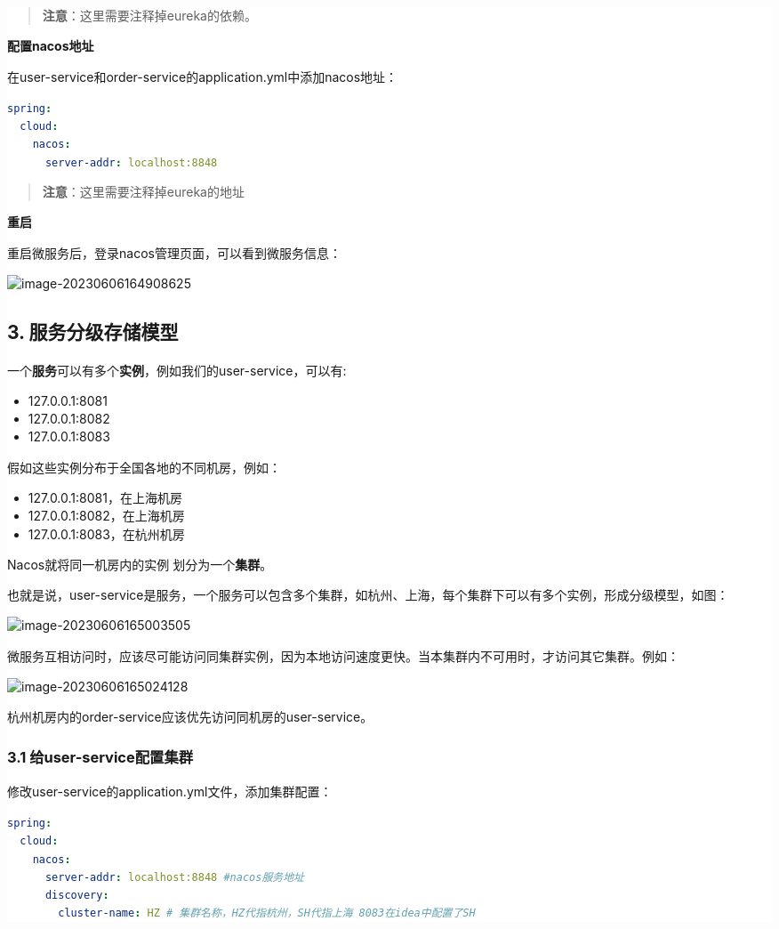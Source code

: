 > **注意**：这里需要注释掉eureka的依赖。

**配置nacos地址**

在user-service和order-service的application.yml中添加nacos地址：

```yaml
spring:
  cloud:
    nacos:
      server-addr: localhost:8848
```

> **注意**：这里需要注释掉eureka的地址

**重启**

重启微服务后，登录nacos管理页面，可以看到微服务信息：

![image-20230606164908625](https://gitee.com/tjlxy/img/raw/master/image-20230606164908625.png)



## 3. 服务分级存储模型

一个**服务**可以有多个**实例**，例如我们的user-service，可以有:

- 127.0.0.1:8081
- 127.0.0.1:8082
- 127.0.0.1:8083

假如这些实例分布于全国各地的不同机房，例如：

- 127.0.0.1:8081，在上海机房
- 127.0.0.1:8082，在上海机房
- 127.0.0.1:8083，在杭州机房

Nacos就将同一机房内的实例 划分为一个**集群**。

也就是说，user-service是服务，一个服务可以包含多个集群，如杭州、上海，每个集群下可以有多个实例，形成分级模型，如图：

![image-20230606165003505](https://gitee.com/tjlxy/img/raw/master/image-20230606165003505.png)

微服务互相访问时，应该尽可能访问同集群实例，因为本地访问速度更快。当本集群内不可用时，才访问其它集群。例如：

![image-20230606165024128](https://gitee.com/tjlxy/img/raw/master/image-20230606165024128.png)

杭州机房内的order-service应该优先访问同机房的user-service。



### 3.1 给user-service配置集群

修改user-service的application.yml文件，添加集群配置：

```yaml
spring:
  cloud:
    nacos:
      server-addr: localhost:8848 #nacos服务地址
      discovery:
        cluster-name: HZ # 集群名称，HZ代指杭州，SH代指上海 8083在idea中配置了SH
```
